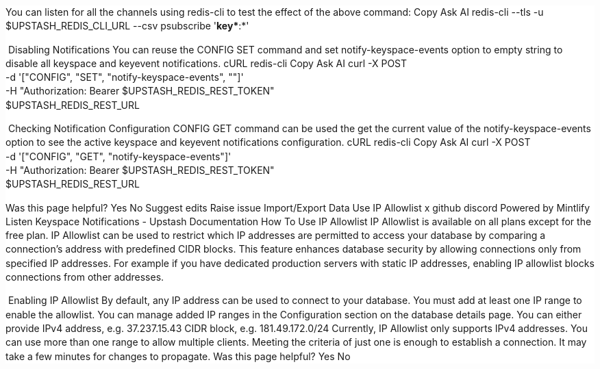 You can listen for all the channels using redis-cli to test the effect of the above command:
Copy
Ask AI
redis-cli --tls -u $UPSTASH_REDIS_CLI_URL --csv psubscribe '__key*__:*'

​
Disabling Notifications
You can reuse the CONFIG SET command and set notify-keyspace-events option to empty string to disable all keyspace and keyevent notifications.
cURL
redis-cli
Copy
Ask AI
curl -X POST \
    -d '["CONFIG", "SET", "notify-keyspace-events", ""]' \
    -H "Authorization: Bearer $UPSTASH_REDIS_REST_TOKEN" \
    $UPSTASH_REDIS_REST_URL

​
Checking Notification Configuration
CONFIG GET command can be used the get the current value of the notify-keyspace-events option to see the active keyspace and keyevent notifications configuration.
cURL
redis-cli
Copy
Ask AI
curl -X POST \
    -d '["CONFIG", "GET", "notify-keyspace-events"]' \
    -H "Authorization: Bearer $UPSTASH_REDIS_REST_TOKEN" \
    $UPSTASH_REDIS_REST_URL

Was this page helpful?
Yes
No
Suggest edits
Raise issue
Import/Export Data
Use IP Allowlist
x
github
discord
Powered by Mintlify
Listen Keyspace Notifications - Upstash Documentation
How To
Use IP Allowlist
IP Allowlist is available on all plans except for the free plan.
IP Allowlist can be used to restrict which IP addresses are permitted to access your database by comparing a connection’s address with predefined CIDR blocks. This feature enhances database security by allowing connections only from specified IP addresses. For example if you have dedicated production servers with static IP addresses, enabling IP allowlist blocks connections from other addresses.

​
Enabling IP Allowlist
By default, any IP address can be used to connect to your database. You must add at least one IP range to enable the allowlist. You can manage added IP ranges in the Configuration section on the database details page. You can either provide
IPv4 address, e.g. 37.237.15.43
CIDR block, e.g. 181.49.172.0/24
Currently, IP Allowlist only supports IPv4 addresses.
You can use more than one range to allow multiple clients. Meeting the criteria of just one is enough to establish a connection.
It may take a few minutes for changes to propagate.
Was this page helpful?
Yes
No
